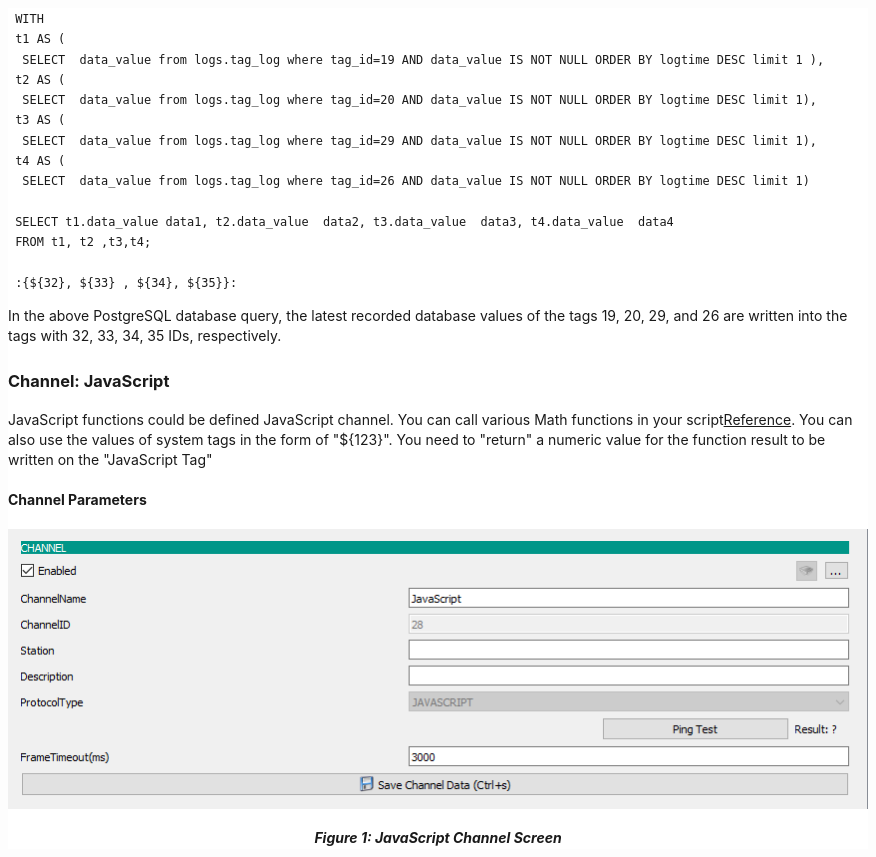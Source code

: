 ```
 WITH
 t1 AS (
  SELECT  data_value from logs.tag_log where tag_id=19 AND data_value IS NOT NULL ORDER BY logtime DESC limit 1 ),
 t2 AS (
  SELECT  data_value from logs.tag_log where tag_id=20 AND data_value IS NOT NULL ORDER BY logtime DESC limit 1),
 t3 AS (
  SELECT  data_value from logs.tag_log where tag_id=29 AND data_value IS NOT NULL ORDER BY logtime DESC limit 1),
 t4 AS (
  SELECT  data_value from logs.tag_log where tag_id=26 AND data_value IS NOT NULL ORDER BY logtime DESC limit 1)
 
 SELECT t1.data_value data1, t2.data_value  data2, t3.data_value  data3, t4.data_value  data4
 FROM t1, t2 ,t3,t4;
 
 :{${32}, ${33} , ${34}, ${35}}:
```

In the above PostgreSQL database query, the latest recorded database values of the tags 19, 20, 29, and 26 are written into the tags with 32, 33, 34, 35 IDs, respectively.

### Channel: JavaScript                  
JavaScript functions could be defined JavaScript channel. You can call various Math functions in your script[Reference](https://www.w3schools.com/jsref/jsref_obj_math.asp). You can also use the values of system tags in the form of "${123}". You need to "return" a numeric value for the function result to be written on the "JavaScript Tag"

#### Channel Parameters

<center>

![jv-ch](/img/jv-ch.PNG)
***<center>Figure 1: JavaScript Channel Screen</center>***

</center>
